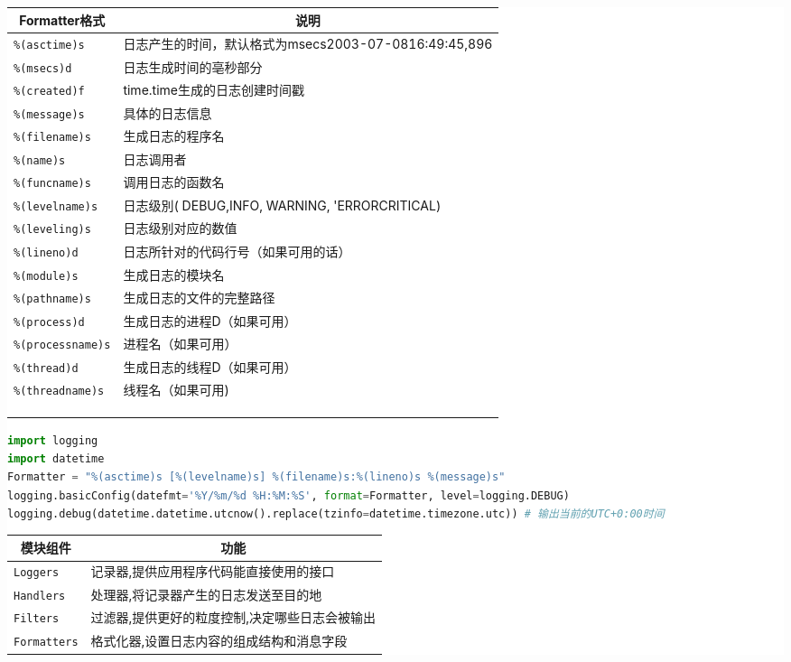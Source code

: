 | Formatter格式     | 说明                                                  |
| ----------------- | ----------------------------------------------------- |
| `%(asctime)s`     | 日志产生的时间，默认格式为msecs2003-07-0816:49:45,896 |
| `%(msecs)d`       | 日志生成时间的亳秒部分                                |
| `%(created)f`     | time.time生成的日志创建时间戳                         |
| `%(message)s`     | 具体的日志信息                                        |
| `%(filename)s`    | 生成日志的程序名                                      |
| `%(name)s`        | 日志调用者                                            |
| `%(funcname)s`    | 调用日志的函数名                                      |
| `%(levelname)s`   | 日志级別( DEBUG,INFO, WARNING, 'ERRORCRITICAL)        |
| `%(leveling)s`    | 日志级别对应的数值                                    |
| `%(lineno)d`      | 日志所针对的代码行号（如果可用的话）                  |
| `%(module)s`      | 生成日志的模块名                                      |
| `%(pathname)s`    | 生成日志的文件的完整路径                              |
| `%(process)d`     | 生成日志的进程D（如果可用）                           |
| `%(processname)s` | 进程名（如果可用）                                    |
| `%(thread)d`      | 生成日志的线程D（如果可用）                           |
| `%(threadname)s`  | 线程名（如果可用)                                     |
|                   |                                                       |
|                   |                                                       |
|                   |                                                       |

```python
import logging
import datetime
Formatter = "%(asctime)s [%(levelname)s] %(filename)s:%(lineno)s %(message)s"
logging.basicConfig(datefmt='%Y/%m/%d %H:%M:%S', format=Formatter, level=logging.DEBUG)
logging.debug(datetime.datetime.utcnow().replace(tzinfo=datetime.timezone.utc)) # 输出当前的UTC+0:00时间
```

| 模块组件         | 功能                       |
| ------------ | ------------------------ |
| `Loggers`    | 记录器,提供应用程序代码能直接使用的接口     |
| `Handlers`   | 处理器,将记录器产生的日志发送至目的地      |
| `Filters`    | 过滤器,提供更好的粒度控制,决定哪些日志会被输出 |
| `Formatters` | 格式化器,设置日志内容的组成结构和消息字段    |
